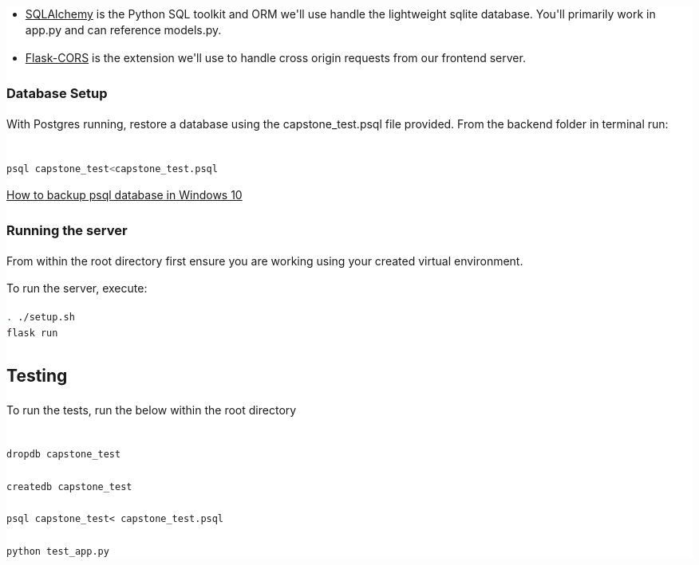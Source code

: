  

-  [SQLAlchemy](https://www.sqlalchemy.org/) is the Python SQL toolkit and ORM we'll use handle the lightweight sqlite database. You'll primarily work in app.py and can reference models.py.

  

-  [Flask-CORS](https://flask-cors.readthedocs.io/en/latest/#) is the extension we'll use to handle cross origin requests from our frontend server.

  

### Database Setup

  

With Postgres running, restore a database using the capstone_test.psql file provided. From the backend folder in terminal run:

  

```bash

psql capstone_test<capstone_test.psql

```

[How to backup psql database in Windows 10](https://sqlbackupandftp.com/blog/how-to-backup-and-restore-postgresql-database)

  

### Running the server

  

From within the root directory first ensure you are working using your created virtual environment.

  

To run the server, execute:

  

```bash
. ./setup.sh
flask run

```

  

## Testing

  

To run the tests, run the below within the root directory

  

```

dropdb capstone_test

createdb capstone_test

psql capstone_test< capstone_test.psql

python test_app.py

```
